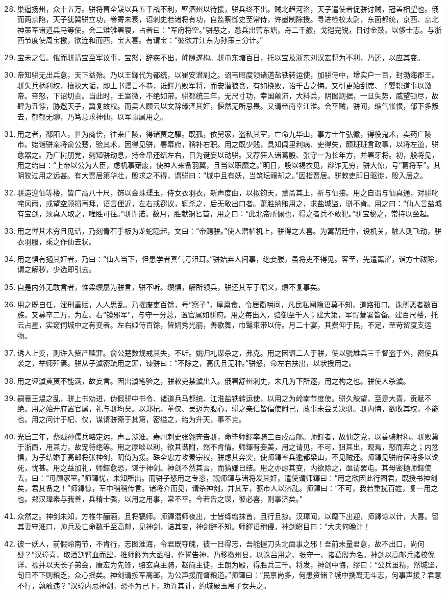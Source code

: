 28. <span id="列传第一百四十九下_叛臣下-28"></span>
巢逼扬州，众十五万。骈将曹全晸以兵五千战不利，壁泗州以待援，骈兵终不出。贼北趋河洛，天子遣使者促骈讨贼，冠盖相望也。俄而两京陷，天子犹冀骈立功，眷寄未衰，诏刺史若诸将有功，自监察御史至常侍，许墨制除授。寻进检校太尉，东面都统，京西、京北神策军诸道兵马等使。会二雉雊署寝，占者曰：“军府将空。”骈恶之，悉兵出营东塘，舟二千艘，戈铠完锐，日讨金鼓，以侈士志。与浙西节度使周宝檄，欲连和而西，宝大喜。有谓宝：“彼欲并江东为孙策三分计。”

29. <span id="列传第一百四十九下_叛臣下-29"></span>
宝未之信。俄而骈请宝至军议事，宝怒，辞疾不出，衅隙遂构。骈屯东塘百日，托以宝及浙东刘汉宏将为不利，乃还，以应其变。

30. <span id="列传第一百四十九下_叛臣下-30"></span>
帝知骈无出兵意，天下益殆。乃以王鐸代为都统，以崔安潜副之。诏韦昭度领诸道盐铁转运使，加骈侍中，增实户一百，封渤海郡王。骈失兵柄利权，攘袂大诟，即上书谩言不恭，诋鐸乃败军将，而安潜狼贪，有如桡败，诒千古之悔。又引更始刮席、子婴轵道事以激帝。帝怒，下诏切责。当此时，王室微，不绝如带。骈都统三年，无尺寸功，幸国颠沛，大料兵，阴图割据，一旦失势，威望顿尽，故肆为丑悖，胁邀天子，冀复故权。而吴人顾云以文辞缘泽其奸，偃然无所忌畏。又请帝南幸江淮。会平贼，骈闻，缩气怅恨，部下多叛去，郁郁无聊，乃笃意求神仙，以军事属用之。

31. <span id="列传第一百四十九下_叛臣下-31"></span>
用之者，鄱阳人，世为商侩，往来广陵，得诸贾之驩。既孤，依舅家，盗私其室，亡命九华山，事方士牛弘徽，得役鬼术，卖药广陵市。始诣骈亲将俞公楚，验其术，因得见骈，署幕府，稍补右职。用之既少贱，具知闾里利病、吏得失，颇班班言政事，以将左道，骈愈器之。乃广树朋党，刺知骈动息，持金帛还结左右，日为诞妄以动骈。又荐狂人诸葛殷、张守一为长年方，并署牙将。初，殷将见，用之绐曰：“上帝以公为人臣，虑机事薙废，使神人来备羽翼，且当以职縻之。”明日，殷以褐衣见，辩诈无穷，骈大惊，号“葛将军”。其阴狡过用之远甚。有大贾居第华壮，殷求之不得，谓骈曰：“城中且有妖，当筑坛禳却之。”因指贾居。骈敕吏即日驱徙，殷入居之。

32. <span id="列传第一百四十九下_叛臣下-32"></span>
骈造迎仙等楼，皆广高八十尺，饰以金珠璖玉，侍女衣羽衣，新声度曲，以拟钧天，薰斋其上，祈与仙接。用之自谓与仙真通，对骈叱咤风雨，或望空顾揖再拜，语言俚近，左右或窃议，辄杀之，后无敢出口者。萧胜纳贿用之，求盐城监，骈不肯。用之曰：“仙人言盐城有宝剑，须真人取之，唯胜可往。”骈许诺。数月，胜献铜匕首，用之曰：“此北帝所佩也，得之者兵不敢犯。”骈宝秘之，常持以坐起。

33. <span id="列传第一百四十九下_叛臣下-33"></span>
用之惮其术穷且见诘，乃刻青石手板为龙蛇隐起，文曰：“帝赐骈。”使人潜植机上，骈得之大喜。为寓鹄廷中，设机关，触人则飞动，骈衣羽服，乘之作仙去状。

34. <span id="列传第一百四十九下_叛臣下-34"></span>
用之惧有擿其奸者，乃曰：“仙人当下，但患学者真气亏沮耳。”骈始弃人间事，绝妾媵，虽将吏不得见。客至，先遣薰濯，诣方士祓除，谓之解秽，少选即引去。

35. <span id="列传第一百四十九下_叛臣下-35"></span>
自是内外无敢言者，惟梁缵屡为骈言，骈不听。缵惧，解所领兵，骈还其军于昭义，缵不复事矣。

36. <span id="列传第一百四十九下_叛臣下-36"></span>
用之既自任，淫刑重赋，人人思乱。乃擢废吏百馀，号“察子”，厚禀食，令居衢哄间，凡民私阋隐语莫不知，道路箝口。诛所恶者数百族。又募卒二万，为左、右“镆邪军”，与守一分总，置官属如骈府。用之每出入，驺御至千人；建大第，军胥营署皆备。建百尺楼，托云占星，实窥伺城中之有变者。左右姬侍百馀，皆娟秀光丽，善歌舞，巾鹥束带以侍。月二十宴，其费仰于民，不足，至苛留度支运物。

37. <span id="列传第一百四十九下_叛臣下-37"></span>
诱人上变，则许入赀产赎罪。俞公楚数规戒其失，不听。姚归礼谋杀之，弗克。用之因谮二人于骈，使以骁雄兵三千督盗于外，密使兵袭之，举师歼焉。骈从子澞密疏用之罪，谏骈曰：“不除之，高氏且无种。”骈怒，命左右扶出，以状授用之。

38. <span id="列传第一百四十九下_叛臣下-38"></span>
用之诬澞貣贳不能满，故妄言。因出澞笔验之，骈敕吏禁澞出入。俄署舒州刺史，未几为下所逐，用之构之也。骈使人杀澞。

39. <span id="列传第一百四十九下_叛臣下-39"></span>
嗣襄王煴之乱，骈上书劝进，伪假骈中书令、诸道兵马都统、江淮盐铁转运使，以用之为岭南节度使。骈久觖望，至是大喜，贡赋不绝。用之始开府置官属，礼与骈均矣。以郑杞、董仅、吴迈为腹心，骈之亲信皆偪使附己，政事未尝关决骈。骈内悔，欲收其权，不能也。用之问计于杞、仅，谋请骈斋于其第，密缢之，绐为升天，事不克。

40. <span id="列传第一百四十九下_叛臣下-40"></span>
光启三年，蔡贼孙儒兵略定远，声言涉淮。寿州刺史张翱奔告骈，命毕师鐸率骑三百戍高邮。师鐸者，故仙芝党，以善骑射称。骈败巢于浙西，用其力，故宠待绝等。用之厚啖以利，欲其谐附，然不肯情。师鐸有妾美，用之请见，不可，狙其出，观焉，怒而弃之；内忿惧，为子结婚于高邮将张神剑，阴倚为援。硃全忠方攻秦宗权，骈虑其奔突，使师鐸率兵逾都梁山，不见贼还。师鐸见骈府宿将多以谗死，忧甚。用之益加礼，师鐸愈恐，谋于神剑。神剑不然其言，而猜嫌日结。用之亦虑其变，内欲除之，亟请罢屯。其母密擿师鐸使去，曰：“毋顾家室。”师鐸忧，未知所出。而骈子怒用之专恣，觊师鐸与诸将发其奸，遣使谓师鐸曰：“用之欲因此行图君，既授书神剑矣，君其备之！”师鐸惊，军中稍稍传言。诸将介而见，请杀神剑，并其军，驱市人以济乱。师鐸曰：“不可，我若重扰百姓，复一用之也。郑汉璋素与我善，兵精士强，以用之用事，常不平。今若告之谋，彼必喜，则事济矣。”

41. <span id="列传第一百四十九下_叛臣下-41"></span>
众然之。神剑未知，方椎牛酾酒，且将犒师。师鐸潜师夜出，士皆绛缯抹首，且行且掠。汉璋闻，以麾下出迎，师鐸谂以计，大喜。留其妻守淮口，帅兵及亡命数千至高邮，见神剑，诘其变，神剑辞不知。师鐸语稍侵，神剑瞋目曰：“大夫何晚计！

42. <span id="列传第一百四十九下_叛臣下-42"></span>
彼一妖人，前假岭南节，不肯行，志图淮海，令君既夺魄，彼一日得志，吾能握刀头北面事之邪！吾前未量君意，故不出口，尚何疑？”汉璋喜，取酒割臂血而盟，推师鐸为大丞相，作誓告神，乃移檄州县，以诛吕用之、张守一、诸葛殷为名。神剑以高邮兵诸校倪详、褾并以天长子弟会，唐宏为先锋，骆玄真主骑，赵简主徒，王朗为殿，得胜兵三千。将发，神剑中悔，缪曰：“公兵虽精，然城坚，旬日不下则粮乏，众心摇矣。神剑请按军高邮，为公声援而督粮道。”师鐸曰：“民禀尚多，何患资储？城中携离无斗志，何事声援？君意不行，孰敢违？”汉璋内忌神剑，恐不为己下，劝许其计，约城破玉帛子女共之。
